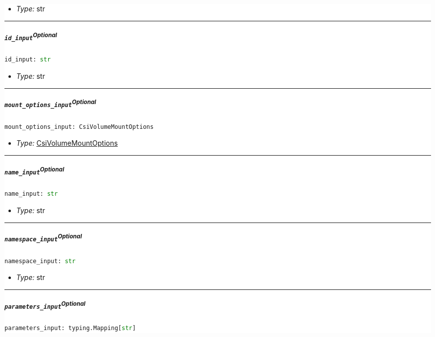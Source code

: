 - *Type:* str

---

##### `id_input`<sup>Optional</sup> <a name="id_input" id="@cdktf/provider-nomad.csiVolume.CsiVolume.property.idInput"></a>

```python
id_input: str
```

- *Type:* str

---

##### `mount_options_input`<sup>Optional</sup> <a name="mount_options_input" id="@cdktf/provider-nomad.csiVolume.CsiVolume.property.mountOptionsInput"></a>

```python
mount_options_input: CsiVolumeMountOptions
```

- *Type:* <a href="#@cdktf/provider-nomad.csiVolume.CsiVolumeMountOptions">CsiVolumeMountOptions</a>

---

##### `name_input`<sup>Optional</sup> <a name="name_input" id="@cdktf/provider-nomad.csiVolume.CsiVolume.property.nameInput"></a>

```python
name_input: str
```

- *Type:* str

---

##### `namespace_input`<sup>Optional</sup> <a name="namespace_input" id="@cdktf/provider-nomad.csiVolume.CsiVolume.property.namespaceInput"></a>

```python
namespace_input: str
```

- *Type:* str

---

##### `parameters_input`<sup>Optional</sup> <a name="parameters_input" id="@cdktf/provider-nomad.csiVolume.CsiVolume.property.parametersInput"></a>

```python
parameters_input: typing.Mapping[str]
```
